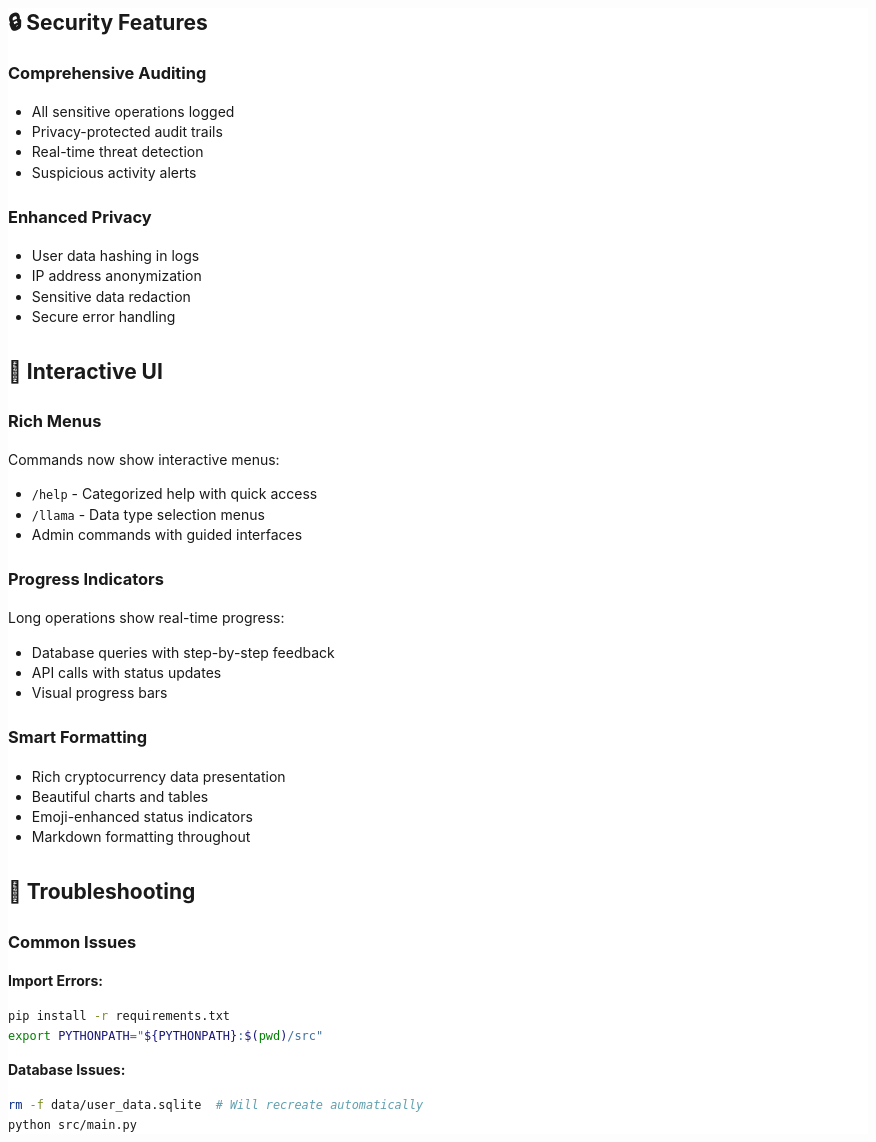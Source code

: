 ## 🔒 **Security Features**

### **Comprehensive Auditing**
- All sensitive operations logged
- Privacy-protected audit trails
- Real-time threat detection
- Suspicious activity alerts

### **Enhanced Privacy**
- User data hashing in logs
- IP address anonymization
- Sensitive data redaction
- Secure error handling

## 🎨 **Interactive UI**

### **Rich Menus**
Commands now show interactive menus:
- `/help` - Categorized help with quick access
- `/llama` - Data type selection menus
- Admin commands with guided interfaces

### **Progress Indicators**
Long operations show real-time progress:
- Database queries with step-by-step feedback
- API calls with status updates
- Visual progress bars

### **Smart Formatting**
- Rich cryptocurrency data presentation
- Beautiful charts and tables
- Emoji-enhanced status indicators
- Markdown formatting throughout

## 🔧 **Troubleshooting**

### **Common Issues**

**Import Errors:**
```bash
pip install -r requirements.txt
export PYTHONPATH="${PYTHONPATH}:$(pwd)/src"
```

**Database Issues:**
```bash
rm -f data/user_data.sqlite  # Will recreate automatically
python src/main.py
```
